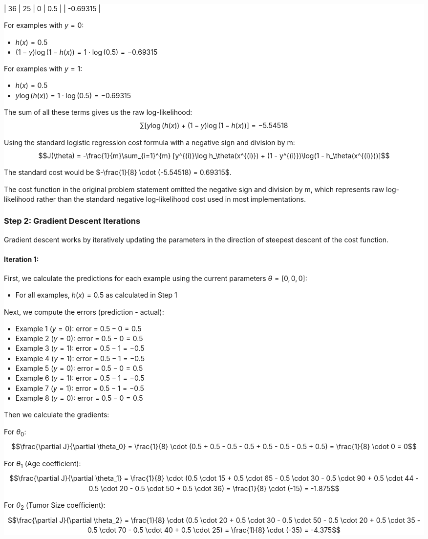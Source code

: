 | 36        | 25         | 0 | 0.5  |             | -0.69315          |

For examples with $y=0$:
- $h(x) = 0.5$
- $(1-y)\log(1-h(x)) = 1 \cdot \log(0.5) = -0.69315$

For examples with $y=1$:
- $h(x) = 0.5$
- $y\log(h(x)) = 1 \cdot \log(0.5) = -0.69315$

The sum of all these terms gives us the raw log-likelihood:
$$\sum [y\log(h(x)) + (1-y)\log(1-h(x))] = -5.54518$$

Using the standard logistic regression cost formula with a negative sign and division by m:
$$J(\theta) = -\frac{1}{m}\sum_{i=1}^{m} [y^{(i)}\log h_\theta(x^{(i)}) + (1 - y^{(i)})\log(1 - h_\theta(x^{(i)}))]$$

The standard cost would be $-\frac{1}{8} \cdot (-5.54518) = 0.69315$.

The cost function in the original problem statement omitted the negative sign and division by m, which represents raw log-likelihood rather than the standard negative log-likelihood cost used in most implementations.

### Step 2: Gradient Descent Iterations
Gradient descent works by iteratively updating the parameters in the direction of steepest descent of the cost function.

#### Iteration 1:
First, we calculate the predictions for each example using the current parameters $\theta = [0, 0, 0]$:
- For all examples, $h(x) = 0.5$ as calculated in Step 1

Next, we compute the errors (prediction - actual):
- Example 1 ($y=0$): error = $0.5 - 0 = 0.5$
- Example 2 ($y=0$): error = $0.5 - 0 = 0.5$
- Example 3 ($y=1$): error = $0.5 - 1 = -0.5$
- Example 4 ($y=1$): error = $0.5 - 1 = -0.5$
- Example 5 ($y=0$): error = $0.5 - 0 = 0.5$
- Example 6 ($y=1$): error = $0.5 - 1 = -0.5$
- Example 7 ($y=1$): error = $0.5 - 1 = -0.5$
- Example 8 ($y=0$): error = $0.5 - 0 = 0.5$

Then we calculate the gradients:

For $\theta_0$:
$$\frac{\partial J}{\partial \theta_0} = \frac{1}{8} \cdot (0.5 + 0.5 - 0.5 - 0.5 + 0.5 - 0.5 - 0.5 + 0.5) = \frac{1}{8} \cdot 0 = 0$$

For $\theta_1$ (Age coefficient):
$$\frac{\partial J}{\partial \theta_1} = \frac{1}{8} \cdot (0.5 \cdot 15 + 0.5 \cdot 65 - 0.5 \cdot 30 - 0.5 \cdot 90 + 0.5 \cdot 44 - 0.5 \cdot 20 - 0.5 \cdot 50 + 0.5 \cdot 36) = \frac{1}{8} \cdot (-15) = -1.875$$

For $\theta_2$ (Tumor Size coefficient):
$$\frac{\partial J}{\partial \theta_2} = \frac{1}{8} \cdot (0.5 \cdot 20 + 0.5 \cdot 30 - 0.5 \cdot 50 - 0.5 \cdot 20 + 0.5 \cdot 35 - 0.5 \cdot 70 - 0.5 \cdot 40 + 0.5 \cdot 25) = \frac{1}{8} \cdot (-35) = -4.375$$
